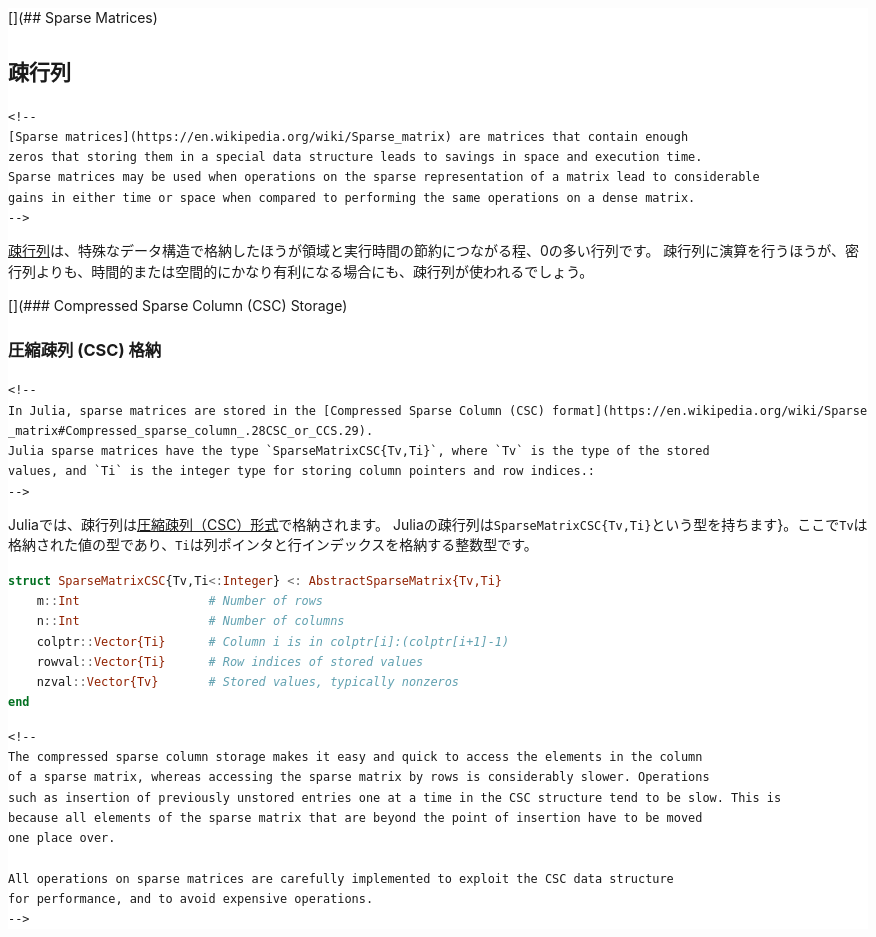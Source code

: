 [](## Sparse Matrices)
## 疎行列


```@raw html
<!--
[Sparse matrices](https://en.wikipedia.org/wiki/Sparse_matrix) are matrices that contain enough
zeros that storing them in a special data structure leads to savings in space and execution time.
Sparse matrices may be used when operations on the sparse representation of a matrix lead to considerable
gains in either time or space when compared to performing the same operations on a dense matrix.
-->
```
[疎行列](https://en.wikipedia.org/wiki/Sparse_matrix)は、特殊なデータ構造で格納したほうが領域と実行時間の節約につながる程、0の多い行列です。
疎行列に演算を行うほうが、密行列よりも、時間的または空間的にかなり有利になる場合にも、疎行列が使われるでしょう。



[](### Compressed Sparse Column (CSC) Storage)
### 圧縮疎列 (CSC) 格納


```@raw html
<!--
In Julia, sparse matrices are stored in the [Compressed Sparse Column (CSC) format](https://en.wikipedia.org/wiki/Sparse_matrix#Compressed_sparse_column_.28CSC_or_CCS.29).
Julia sparse matrices have the type `SparseMatrixCSC{Tv,Ti}`, where `Tv` is the type of the stored
values, and `Ti` is the integer type for storing column pointers and row indices.:
-->
```
Juliaでは、疎行列は[圧縮疎列（CSC）形式](https://en.wikipedia.org/wiki/Sparse_matrix#Compressed_sparse_column_.28CSC_or_CCS.29)で格納されます。
Juliaの疎行列は`SparseMatrixCSC{Tv,Ti}`という型を持ちます}。ここで`Tv`は格納された値の型であり、`Ti`は列ポインタと行インデックスを格納する整数型です。

```julia
struct SparseMatrixCSC{Tv,Ti<:Integer} <: AbstractSparseMatrix{Tv,Ti}
    m::Int                  # Number of rows
    n::Int                  # Number of columns
    colptr::Vector{Ti}      # Column i is in colptr[i]:(colptr[i+1]-1)
    rowval::Vector{Ti}      # Row indices of stored values
    nzval::Vector{Tv}       # Stored values, typically nonzeros
end
```


```@raw html
<!--
The compressed sparse column storage makes it easy and quick to access the elements in the column
of a sparse matrix, whereas accessing the sparse matrix by rows is considerably slower. Operations
such as insertion of previously unstored entries one at a time in the CSC structure tend to be slow. This is
because all elements of the sparse matrix that are beyond the point of insertion have to be moved
one place over.

All operations on sparse matrices are carefully implemented to exploit the CSC data structure
for performance, and to avoid expensive operations.
-->
```


[^1]: *iid*, independently and identically distributed.
[^1]: *iid*, 独立同分布